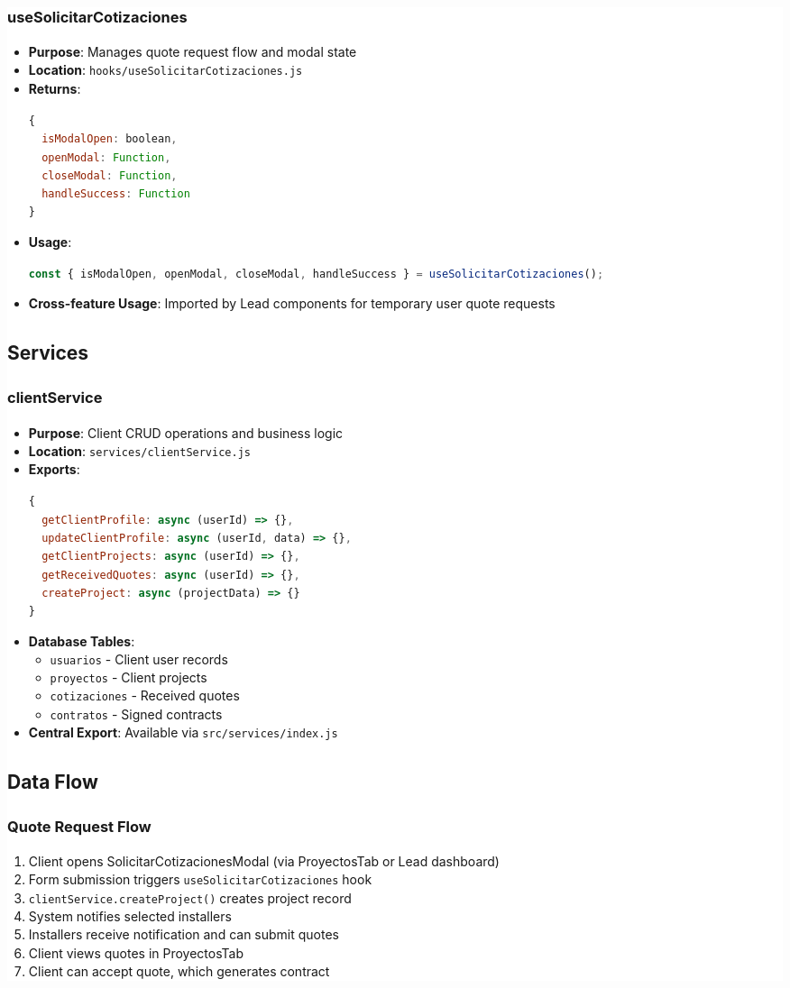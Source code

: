 ### useSolicitarCotizaciones
- **Purpose**: Manages quote request flow and modal state
- **Location**: `hooks/useSolicitarCotizaciones.js`
- **Returns**:
  ```javascript
  {
    isModalOpen: boolean,
    openModal: Function,
    closeModal: Function,
    handleSuccess: Function
  }
  ```
- **Usage**:
  ```jsx
  const { isModalOpen, openModal, closeModal, handleSuccess } = useSolicitarCotizaciones();
  ```
- **Cross-feature Usage**: Imported by Lead components for temporary user quote requests

## Services

### clientService
- **Purpose**: Client CRUD operations and business logic
- **Location**: `services/clientService.js`
- **Exports**:
  ```javascript
  {
    getClientProfile: async (userId) => {},
    updateClientProfile: async (userId, data) => {},
    getClientProjects: async (userId) => {},
    getReceivedQuotes: async (userId) => {},
    createProject: async (projectData) => {}
  }
  ```
- **Database Tables**:
  - `usuarios` - Client user records
  - `proyectos` - Client projects
  - `cotizaciones` - Received quotes
  - `contratos` - Signed contracts
- **Central Export**: Available via `src/services/index.js`

## Data Flow

### Quote Request Flow
1. Client opens SolicitarCotizacionesModal (via ProyectosTab or Lead dashboard)
2. Form submission triggers `useSolicitarCotizaciones` hook
3. `clientService.createProject()` creates project record
4. System notifies selected installers
5. Installers receive notification and can submit quotes
6. Client views quotes in ProyectosTab
7. Client can accept quote, which generates contract
